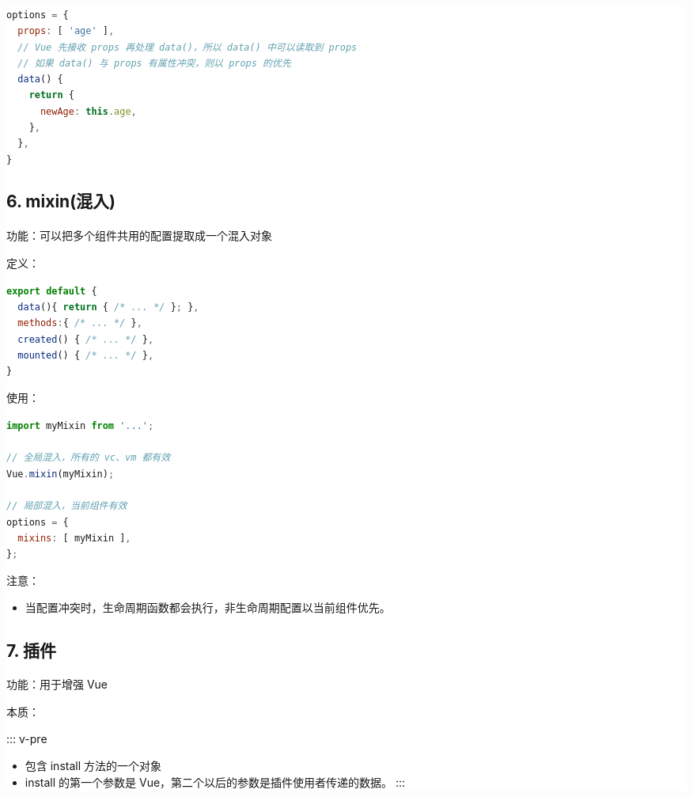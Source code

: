   ```javascript
  options = {
    props: [ 'age' ],
    // Vue 先接收 props 再处理 data()，所以 data() 中可以读取到 props
    // 如果 data() 与 props 有属性冲突，则以 props 的优先
    data() {
      return {
        newAge: this.age,
      },
    },
  }
  ```

## 6. mixin(混入)

功能：可以把多个组件共用的配置提取成一个混入对象

定义：


```javascript
export default {
  data(){ return { /* ... */ }; },
  methods:{ /* ... */ },
  created() { /* ... */ },
  mounted() { /* ... */ },
}
```

使用：

```javascript
import myMixin from '...';

// 全局混入，所有的 vc、vm 都有效
Vue.mixin(myMixin);

// 局部混入，当前组件有效
options = {
  mixins: [ myMixin ],
};
```

注意：

* 当配置冲突时，生命周期函数都会执行，非生命周期配置以当前组件优先。

## 7. 插件

功能：用于增强 Vue

本质：

::: v-pre
* 包含 install 方法的一个对象
* install 的第一个参数是 Vue，第二个以后的参数是插件使用者传递的数据。
:::

